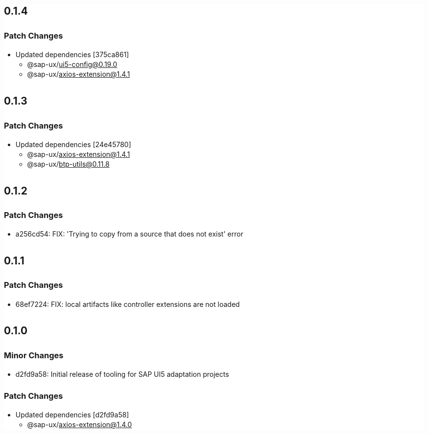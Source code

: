 ## 0.1.4

### Patch Changes

-   Updated dependencies [375ca861]
    -   @sap-ux/ui5-config@0.19.0
    -   @sap-ux/axios-extension@1.4.1

## 0.1.3

### Patch Changes

-   Updated dependencies [24e45780]
    -   @sap-ux/axios-extension@1.4.1
    -   @sap-ux/btp-utils@0.11.8

## 0.1.2

### Patch Changes

-   a256cd54: FIX: 'Trying to copy from a source that does not exist' error

## 0.1.1

### Patch Changes

-   68ef7224: FIX: local artifacts like controller extensions are not loaded

## 0.1.0

### Minor Changes

-   d2fd9a58: Initial release of tooling for SAP UI5 adaptation projects

### Patch Changes

-   Updated dependencies [d2fd9a58]
    -   @sap-ux/axios-extension@1.4.0
